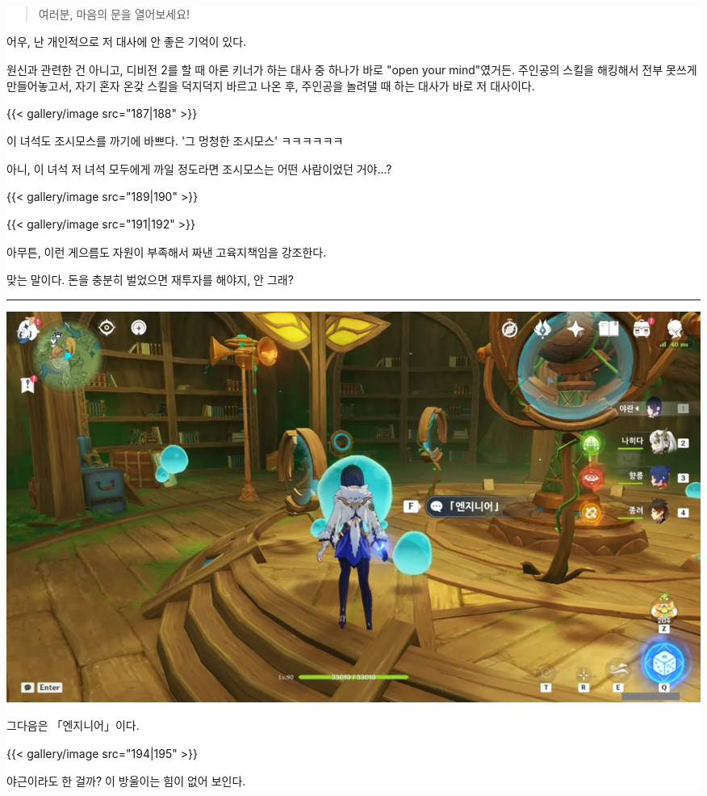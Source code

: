 > 여러분, 마음의 문을 열어보세요!

어우, 난 개인적으로 저 대사에 안 좋은 기억이 있다.

원신과 관련한 건 아니고, 디비전 2를 할 때 아론 키너가 하는 대사 중 하나가 바로 "open your mind"였거든. 주인공의 스킬을 해킹해서 전부 못쓰게 만들어놓고서, 자기 혼자 온갖 스킬을 덕지덕지 바르고 나온 후, 주인공을 놀려댈 때 하는 대사가 바로 저 대사이다.

{{< gallery/image src="187|188" >}}

이 녀석도 조시모스를 까기에 바쁘다. '그 멍청한 조시모스' ㅋㅋㅋㅋㅋㅋ

아니, 이 녀석 저 녀석 모두에게 까일 정도라면 조시모스는 어떤 사람이었던 거야...?

{{< gallery/image src="189|190" >}}

{{< gallery/image src="191|192" >}}

아무튼, 이런 게으름도 자원이 부족해서 짜낸 고육지책임을 강조한다.

맞는 말이다. 돈을 충분히 벌었으면 재투자를 해야지, 안 그래?

***

![](193.webp)

그다음은 「엔지니어」이다.

{{< gallery/image src="194|195" >}}

야근이라도 한 걸까? 이 방울이는 힘이 없어 보인다.

